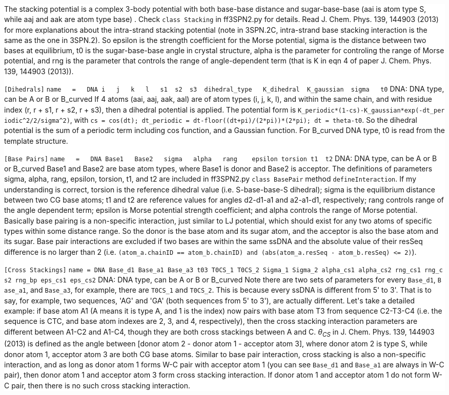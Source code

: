 The stacking potential is a complex 3-body potential with both base-base distance and sugar-base-base (aai is atom type S, while aaj and aak are atom type base) . Check `class Stacking` in ff3SPN2.py for details. Read J. Chem. Phys. 139, 144903 (2013) for more explanations about the intra-strand stacking potential (note in 3SPN.2C, intra-strand base stacking interaction is the same as the one in 3SPN.2). So epsilon is the strength coefficient for the Morse potential, sigma is the distance between two bases at equilibrium, t0 is the sugar-base-base angle in crystal structure, alpha is the parameter for controling the range of Morse potential, and rng is the parameter that controls the range of angle-dependent term (that is K in eqn 4 of paper J. Chem. Phys. 139, 144903 (2013)). 

`[Dihedrals]`
`name	=	DNA	i	j	k	l	s1	s2	s3	dihedral_type	K_dihedral	K_gaussian	sigma	t0`
DNA: DNA type, can be A or B or B_curved
If 4 atoms (aai, aaj, aak, aal) are of atom types (i, j, k, l), and within the same chain, and with residue index (r, r + s1, r + s2, r + s3), then a dihedral potential is applied. The potential form is `K_periodic*(1-cs)-K_gaussian*exp(-dt_periodic^2/2/sigma^2)`, with `cs = cos(dt); dt_periodic = dt-floor((dt+pi)/(2*pi))*(2*pi); dt = theta-t0`. So the dihedral potential is the sum of a periodic term including cos function, and a Gaussian function. For B_curved DNA type, t0 is read from the template structure. 

`[Base Pairs]`
`name	=	DNA	Base1	Base2	sigma	alpha	rang	epsilon	torsion	t1	t2`
DNA: DNA type, can be A or B or B_curved
Base1 and Base2 are base atom types, where Base1 is donor and Base2 is acceptor.
The definitions of parameters sigma, alpha, rang, epsilon, torsion, t1, and t2 are included in ff3SPN2.py `class BasePair` method `defineInteraction`. If my understanding is correct, torsion is the reference dihedral value (i.e. S-base-base-S dihedral); sigma is the equilibrium distance between two CG base atoms; t1 and t2 are reference values for angles d2-d1-a1 and a2-a1-d1, respectively; rang controls range of the angle dependent term; epsilon is Morse potential strength coefficient; and alpha controls the range of Morse potential. 
Basically base pairing is a non-specific interaction, just similar to LJ potential, which should exist for any two atoms of specific types within some distance range. So the donor is the base atom and its sugar atom, and the acceptor is also the base atom and its sugar. Base pair interactions are excluded if two bases are within the same ssDNA and the absolute value of their resSeq difference is no larger than 2 (i.e. `(atom_a.chainID == atom_b.chainID) and (abs(atom_a.resSeq - atom_b.resSeq) <= 2)`). 

`[Cross Stackings]`
`name = DNA Base_d1 Base_a1 Base_a3 t03 T0CS_1 T0CS_2 Sigma_1 Sigma_2 alpha_cs1 alpha_cs2 rng_cs1 rng_cs2 rng_bp eps_cs1 eps_cs2`
DNA: DNA type, can be A or B or B_curved
Note there are two sets of parameters for every `Base_d1`, `Base_a1`, and `Base_a3`, for example, there are `T0CS_1` and `T0CS_2`. This is because every ssDNA is different from 5' to 3'. That is to say, for example, two sequences, 'AG' and 'GA' (both sequences from 5' to 3'), are actually different. Let's take a detailed example: if base atom A1 (A means it is type A, and 1 is the index) now pairs with base atom T3 from sequence C2-T3-C4 (i.e. the sequence is CTC, and base atom indexes are 2, 3, and 4, respectively), then the cross stacking interaction parameters are different between A1-C2 and A1-C4, though they are both cross stackings between A and C. 
$\theta_{CS}$ in J. Chem. Phys. 139, 144903 (2013) is defined as the angle between [donor atom 2 - donor atom 1 - acceptor atom 3], where donor atom 2 is type S, while donor atom 1, acceptor atom 3 are both CG base atoms. 
Similar to base pair interaction, cross stacking is also a non-specific interaction, and as long as donor atom 1 forms W-C pair with acceptor atom 1 (you can see `Base_d1` and `Base_a1` are always in W-C pair), then donor atom 1 and acceptor atom 3 form cross stacking interaction. If donor atom 1 and acceptor atom 1 do not form W-C pair, then there is no such cross stacking interaction. 
